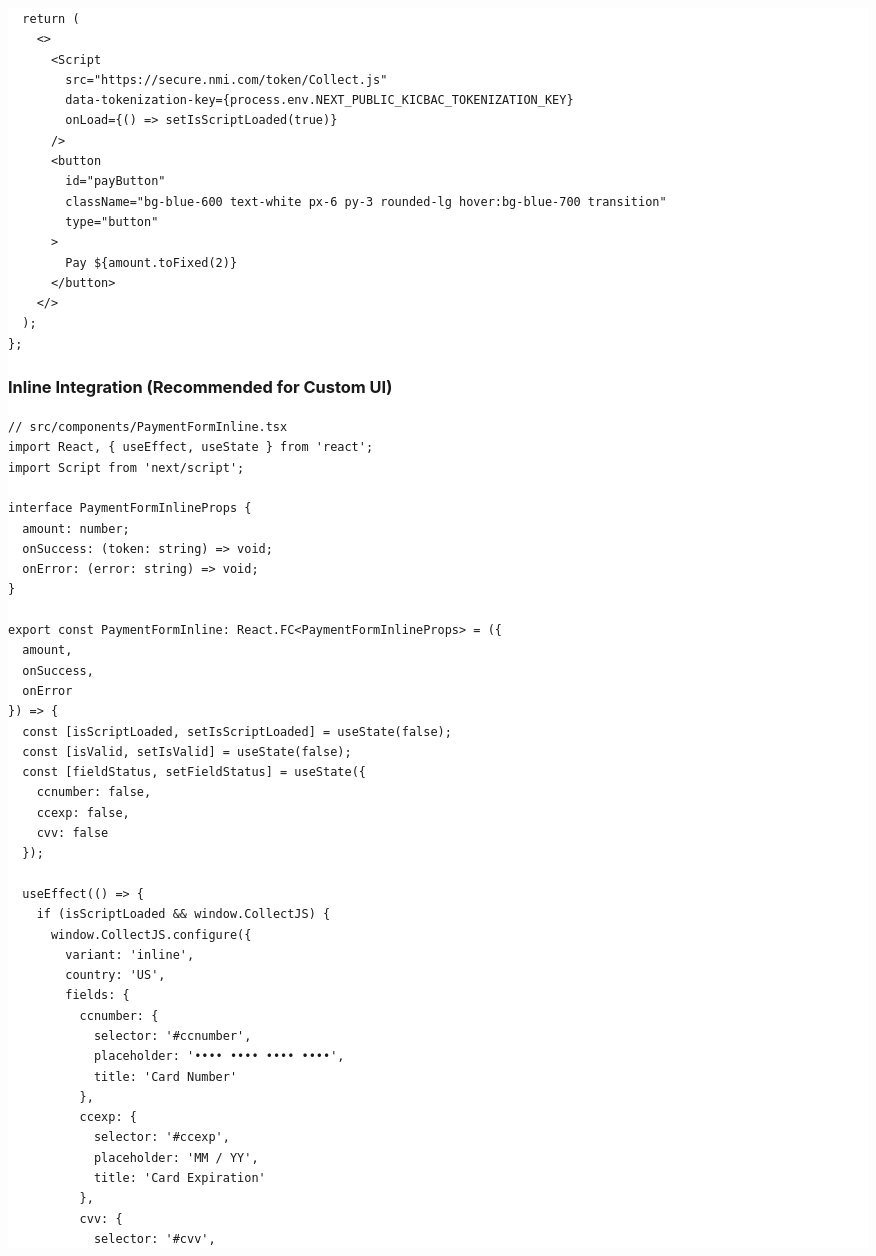 ```tsx
  return (
    <>
      <Script
        src="https://secure.nmi.com/token/Collect.js"
        data-tokenization-key={process.env.NEXT_PUBLIC_KICBAC_TOKENIZATION_KEY}
        onLoad={() => setIsScriptLoaded(true)}
      />
      <button
        id="payButton"
        className="bg-blue-600 text-white px-6 py-3 rounded-lg hover:bg-blue-700 transition"
        type="button"
      >
        Pay ${amount.toFixed(2)}
      </button>
    </>
  );
};
```

### Inline Integration (Recommended for Custom UI)

```tsx
// src/components/PaymentFormInline.tsx
import React, { useEffect, useState } from 'react';
import Script from 'next/script';

interface PaymentFormInlineProps {
  amount: number;
  onSuccess: (token: string) => void;
  onError: (error: string) => void;
}

export const PaymentFormInline: React.FC<PaymentFormInlineProps> = ({
  amount,
  onSuccess,
  onError
}) => {
  const [isScriptLoaded, setIsScriptLoaded] = useState(false);
  const [isValid, setIsValid] = useState(false);
  const [fieldStatus, setFieldStatus] = useState({
    ccnumber: false,
    ccexp: false,
    cvv: false
  });

  useEffect(() => {
    if (isScriptLoaded && window.CollectJS) {
      window.CollectJS.configure({
        variant: 'inline',
        country: 'US',
        fields: {
          ccnumber: {
            selector: '#ccnumber',
            placeholder: '•••• •••• •••• ••••',
            title: 'Card Number'
          },
          ccexp: {
            selector: '#ccexp',
            placeholder: 'MM / YY',
            title: 'Card Expiration'
          },
          cvv: {
            selector: '#cvv',
```
